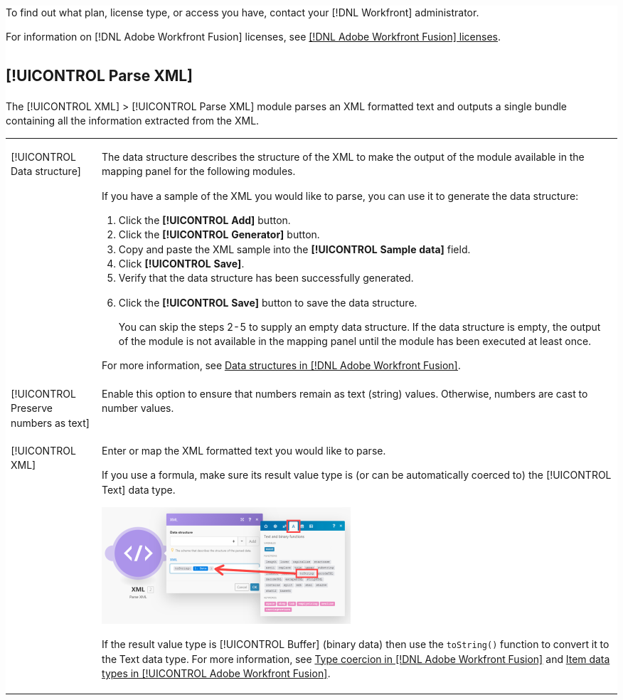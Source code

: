 To find out what plan, license type, or access you have, contact your [!DNL Workfront] administrator.

For information on [!DNL Adobe Workfront Fusion] licenses, see [[!DNL Adobe Workfront Fusion] licenses](/help/workfront-fusion/set-up-and-manage-workfront-fusion/licensing-operations-overview/license-automation-vs-integration.md).

## [!UICONTROL Parse XML]

The [!UICONTROL XML] > [!UICONTROL Parse XML] module parses an XML formatted text and outputs a single bundle containing all the information extracted from the XML.

<table style="table-layout:auto"> 
 <col> 
 <col> 
 <tbody> 
  <tr> 
   <td role="rowheader"> <p>[!UICONTROL Data structure]</p> </td> 
   <td> <p>The data structure describes the structure of the XML to make the output of the module available in the mapping panel for the following modules.</p> <p>If you have a sample of the XML you would like to parse, you can use it to generate the data structure:</p> 
    <ol> 
     <li value="1">Click the <strong>[!UICONTROL Add]</strong> button.</li> 
     <li value="2">Click the <strong>[!UICONTROL Generator]</strong> button.</li> 
     <li value="3">Copy and paste the XML sample into the <strong>[!UICONTROL Sample data]</strong> field.</li> 
     <li value="4">Click <strong>[!UICONTROL Save]</strong>.</li> 
     <li value="5">Verify that the data structure has been successfully generated.</li> 
     <li value="6"> <p>Click the <strong>[!UICONTROL Save]</strong> button to save the data structure.</p> <p>You can skip the steps 2-5 to supply an empty data structure. If the data structure is empty, the output of the module is not available in the mapping panel until the module has been executed at least once.</p> </li> 
    </ol> <p>For more information, see <a href="/help/workfront-fusion/references/mapping-panel/data-types/data-structures.md" class="MCXref xref">Data structures in [!DNL Adobe Workfront Fusion]</a>.</p> </td> 
  </tr> 
  <tr> 
   <td role="rowheader">[!UICONTROL Preserve numbers as text]</td> 
   <td>Enable this option to ensure that numbers remain as text (string) values. Otherwise, numbers are cast to number values.</td> 
  </tr> 
  <tr> 
   <td role="rowheader"> <p>[!UICONTROL XML]</p> </td> 
   <td> <p>Enter or map the XML formatted text you would like to parse.</p> <p>If you use a formula, make sure its result value type is (or can be automatically coerced to) the [!UICONTROL Text] data type. </p> <p> <img src="/help/workfront-fusion/references/apps-and-modules/assets/if-you-use-a-formula-350x164.png" style="width: 350;height: 164;"> </p> <p>If the result value type is [!UICONTROL Buffer] (binary data) then use the <code>toString()</code> function to convert it to the Text data type. For more information, see <a href="/help/workfront-fusion/references/mapping-panel/data-types/type-coercion.md" class="MCXref xref">Type coercion in [!DNL Adobe Workfront Fusion]</a> and <a href="/help/workfront-fusion/references/mapping-panel/data-types/item-data-types.md" class="MCXref xref">Item data types in [!UICONTROL Adobe Workfront Fusion]</a>.</p> </td> 
  </tr> 
 </tbody> 
</table>
